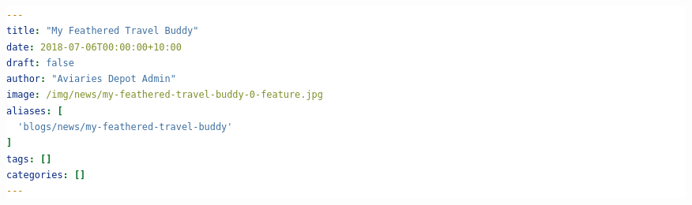 ```yaml
---
title: "My Feathered Travel Buddy"
date: 2018-07-06T00:00:00+10:00
draft: false
author: "Aviaries Depot Admin"
image: /img/news/my-feathered-travel-buddy-0-feature.jpg
aliases: [
  'blogs/news/my-feathered-travel-buddy'
]
tags: []
categories: []
---
```

